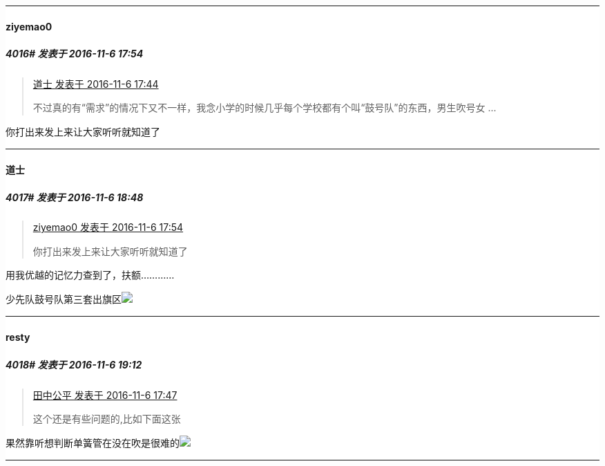 





-----

####  ziyemao0  
##### 4016#       发表于 2016-11-6 17:54



<blockquote><a href="httphttps://bbs.saraba1st.com/2b/forum.php?mod=redirect&amp;goto=findpost&amp;pid=34087451&amp;ptid=1336553" target="_blank">道士 发表于 2016-11-6 17:44</a>

不过真的有“需求”的情况下又不一样，我念小学的时候几乎每个学校都有个叫“鼓号队”的东西，男生吹号女 ...</blockquote>
你打出来发上来让大家听听就知道了







-----

####  道士  
##### 4017#       发表于 2016-11-6 18:48



<blockquote><a href="httphttps://bbs.saraba1st.com/2b/forum.php?mod=redirect&amp;goto=findpost&amp;pid=34087548&amp;ptid=1336553" target="_blank">ziyemao0 发表于 2016-11-6 17:54</a>

你打出来发上来让大家听听就知道了</blockquote>
用我优越的记忆力查到了，扶额…………


少先队鼓号队第三套出旗区<img src="https://static.saraba1st.com/image/smiley/face/171.gif" referrerpolicy="no-referrer">







-----

####  resty  
##### 4018#       发表于 2016-11-6 19:12



<blockquote><a href="httphttps://bbs.saraba1st.com/2b/forum.php?mod=redirect&amp;goto=findpost&amp;pid=34087478&amp;ptid=1336553" target="_blank">田中公平 发表于 2016-11-6 17:47</a>

这个还是有些问题的,比如下面这张</blockquote>
果然靠听想判断单簧管在没在吹是很难的<img src="https://static.saraba1st.com/image/smiley/face/03.gif" referrerpolicy="no-referrer">







-----
